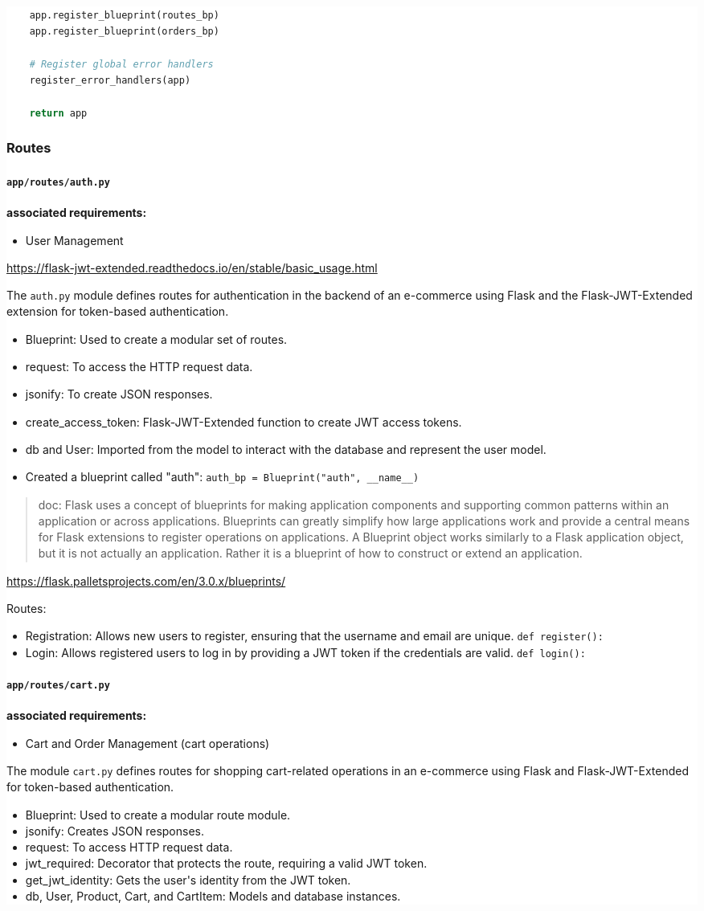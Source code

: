 ```python
    app.register_blueprint(routes_bp)
    app.register_blueprint(orders_bp)

    # Register global error handlers
    register_error_handlers(app)

    return app
```
### Routes

#### `app/routes/auth.py`

**associated requirements:**
- User Management

https://flask-jwt-extended.readthedocs.io/en/stable/basic_usage.html

The `auth.py` module defines routes for authentication in the backend of an e-commerce using Flask and the Flask-JWT-Extended extension for token-based authentication.

- Blueprint: Used to create a modular set of routes.
- request: To access the HTTP request data.
- jsonify: To create JSON responses.
- create_access_token: Flask-JWT-Extended function to create JWT access tokens.
- db and User: Imported from the model to interact with the database and represent the user model.


- Created a blueprint called "auth": `auth_bp = Blueprint("auth", __name__)`

> doc: Flask uses a concept of blueprints for making application components and supporting common patterns within an application or across applications. Blueprints can greatly simplify how large applications work and provide a central means for Flask extensions to register operations on applications. A Blueprint object works similarly to a Flask application object, but it is not actually an application. Rather it is a blueprint of how to construct or extend an application.

https://flask.palletsprojects.com/en/3.0.x/blueprints/

Routes: 

- Registration: Allows new users to register, ensuring that the username and email are unique. `def register():`
- Login: Allows registered users to log in by providing a JWT token if the credentials are valid. `def login():`

#### `app/routes/cart.py`

**associated requirements:**
- Cart and Order Management (cart operations)

The module `cart.py` defines routes for shopping cart-related operations in an e-commerce using Flask and Flask-JWT-Extended for token-based authentication. 

- Blueprint: Used to create a modular route module.
- jsonify: Creates JSON responses.
- request: To access HTTP request data.
- jwt_required: Decorator that protects the route, requiring a valid JWT token.
- get_jwt_identity: Gets the user's identity from the JWT token.
- db, User, Product, Cart, and CartItem: Models and database instances.
